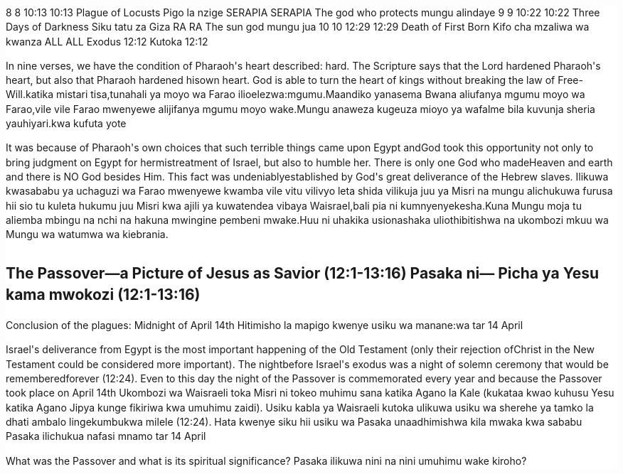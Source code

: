<td><span lang='en'>8 </span><span lang='swa'>8 </span></td>
<td><span lang='en'>10:13 </span><span lang='swa'>10:13 </span></td>
<td><span lang='en'>Plague of Locusts </span><span lang='swa'>Pigo la nzige </span></td>
<td><span lang='en'>SERAPIA </span><span lang='swa'>SERAPIA </span></td>
<td><span lang='en'>The god who protects </span><span lang='swa'>mungu alindaye </span></td>
</tr>
<tr>
<td><span lang='en'>9 </span><span lang='swa'>9 </span></td>
<td><span lang='en'>10:22 </span><span lang='swa'>10:22 </span></td>
<td><span lang='en'>Three Days of Darkness </span><span lang='swa'>Siku tatu za Giza </span></td>
<td><span lang='en'>RA </span><span lang='swa'>RA </span></td>
<td><span lang='en'>The sun god </span><span lang='swa'>mungu jua </span></td>
</tr>
<tr>
<td><span lang='en'>10 </span><span lang='swa'>10 </span></td>
<td><span lang='en'>12:29 </span><span lang='swa'>12:29 </span></td>
<td><span lang='en'>Death of First Born </span><span lang='swa'>Kifo cha mzaliwa wa kwanza </span></td>
<td><span lang='en'>ALL </span><span lang='swa'>ALL </span></td>
<td><span lang='en'>Exodus 12:12 </span><span lang='swa'>Kutoka 12:12 </span></td>
</tr>
</table>

<p><span lang='en'>In nine verses&#44; we have the condition of Pharaoh&apos;s heart described: hard. The Scripture says that the Lord hardened Pharaoh&apos;s heart&#44; but also that Pharaoh hardened hisown heart. God is able to turn the heart of kings without breaking the law of Free-Will.</span><span lang='swa'>katika mistari tisa&#44;tunahali ya moyo wa Farao ilioelezwa:mgumu.Maandiko yanasema Bwana aliufanya mgumu moyo wa Farao&#44;vile vile Farao mwenyewe alijifanya mgumu moyo wake.Mungu anaweza kugeuza mioyo ya wafalme bila kuvunja sheria yauhiyari.kwa kufuta yote</span></p>
<p><span lang='en'>It was because of Pharaoh&apos;s own choices that such terrible things came upon Egypt andGod took this opportunity not only to bring judgment on Egypt for hermistreatment of Israel&#44; but also to humble her. There is only one God who madeHeaven and earth and there is NO God besides Him. This fact was undeniablyestablished by God&apos;s great deliverance of the Hebrew slaves. </span><span lang='swa'>Ilikuwa kwasababu ya uchaguzi wa Farao mwenyewe kwamba vile vitu vilivyo leta shida vilikuja juu ya Misri na mungu alichukuwa furusa hii sio tu kuleta hukumu juu Misri kwa ajili ya kuwatendea vibaya Waisrael&#44;bali pia ni kumnyenyekesha.Kuna Mungu moja tu aliemba mbingu na nchi na hakuna mwingine pembeni mwake.Huu ni uhakika usionashaka uliothibitishwa na ukombozi mkuu wa Mungu wa watumwa wa kiebrania. </span></p>

<h2><span lang='en'>The Passover&mdash;a Picture of Jesus as Savior (12:1-13:16) </span><span lang='swa'>Pasaka ni&mdash; Picha ya Yesu kama mwokozi (12:1-13:16) </span></h2>
<p><span lang='en'>Conclusion of the plagues: Midnight of April 14th </span><span lang='swa'>Hitimisho la mapigo kwenye usiku wa manane:wa tar 14 April </span></p>
<p><span lang='en'>Israel&apos;s deliverance from Egypt is the most important happening of the Old Testament (only their rejection ofChrist in the New Testament could be considered more important). The nightbefore Israel&apos;s exodus was a night of solemn ceremony that would be rememberedforever (12:24). Even to this day the night of the Passover is commemorated every year and because the Passover took place on April 14th </span><span lang='swa'>Ukombozi wa Waisraeli toka Misri ni tokeo muhimu sana katika Agano la Kale (kukataa kwao kuhusu Yesu katika Agano Jipya kunge fikiriwa kwa umuhimu zaidi). Usiku kabla ya Waisraeli kutoka ulikuwa usiku wa sherehe ya tamko la dhati ambalo lingekumbukwa milele (12:24). Hata kwenye siku hii usiku wa Pasaka unaadhimishwa kila mwaka kwa sababu Pasaka ilichukua nafasi mnamo tar 14 April </span></p>
<p><span lang='en'>What was the Passover and what is its spiritual significance? </span><span lang='swa'>Pasaka ilikuwa nini na nini umuhimu wake kiroho? </span></p>

